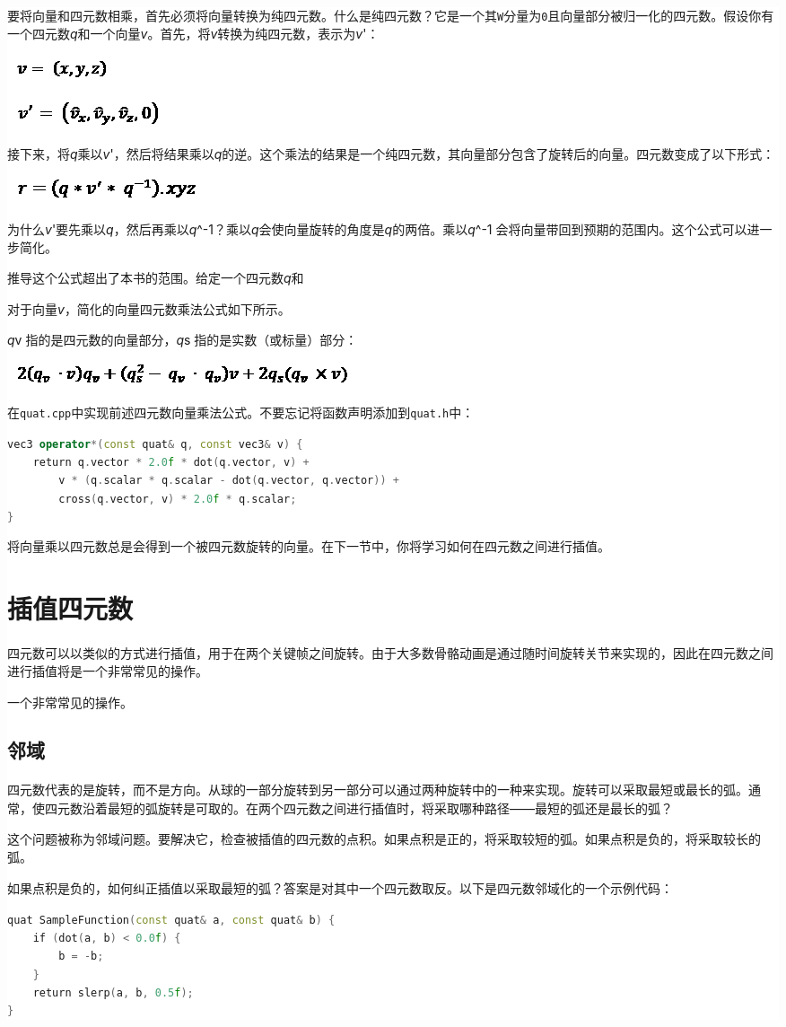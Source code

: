 要将向量和四元数相乘，首先必须将向量转换为纯四元数。什么是纯四元数？它是一个其`W`分量为`0`且向量部分被归一化的四元数。假设你有一个四元数*q*和一个向量*v*。首先，将*v*转换为纯四元数，表示为*v*'：

![](img/Formula_04_035.png)

![](img/Formula_04_036.png)

接下来，将*q*乘以*v*'，然后将结果乘以*q*的逆。这个乘法的结果是一个纯四元数，其向量部分包含了旋转后的向量。四元数变成了以下形式：

![](img/Formula_04_038.png)

为什么*v*'要先乘以*q*，然后再乘以*q*^-1？乘以*q*会使向量旋转的角度是*q*的两倍。乘以*q*^-1 会将向量带回到预期的范围内。这个公式可以进一步简化。

推导这个公式超出了本书的范围。给定一个四元数*q*和

对于向量*v*，简化的向量四元数乘法公式如下所示。

*q*v 指的是四元数的向量部分，*q*s 指的是实数（或标量）部分：

![](img/Formula_04_042.png)

在`quat.cpp`中实现前述四元数向量乘法公式。不要忘记将函数声明添加到`quat.h`中：

```cpp
vec3 operator*(const quat& q, const vec3& v) {
    return q.vector * 2.0f * dot(q.vector, v) +
        v * (q.scalar * q.scalar - dot(q.vector, q.vector)) +
        cross(q.vector, v) * 2.0f * q.scalar;
}
```

将向量乘以四元数总是会得到一个被四元数旋转的向量。在下一节中，你将学习如何在四元数之间进行插值。

# 插值四元数

四元数可以以类似的方式进行插值，用于在两个关键帧之间旋转。由于大多数骨骼动画是通过随时间旋转关节来实现的，因此在四元数之间进行插值将是一个非常常见的操作。

一个非常常见的操作。

## 邻域

四元数代表的是旋转，而不是方向。从球的一部分旋转到另一部分可以通过两种旋转中的一种来实现。旋转可以采取最短或最长的弧。通常，使四元数沿着最短的弧旋转是可取的。在两个四元数之间进行插值时，将采取哪种路径——最短的弧还是最长的弧？

这个问题被称为邻域问题。要解决它，检查被插值的四元数的点积。如果点积是正的，将采取较短的弧。如果点积是负的，将采取较长的弧。

如果点积是负的，如何纠正插值以采取最短的弧？答案是对其中一个四元数取反。以下是四元数邻域化的一个示例代码：

```cpp
quat SampleFunction(const quat& a, const quat& b) {
    if (dot(a, b) < 0.0f) {
        b = -b;
    }
    return slerp(a, b, 0.5f);
}
```
